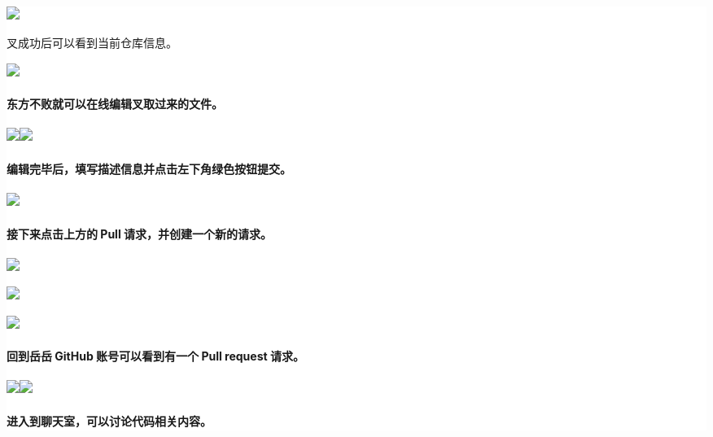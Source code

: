 

![](https://p3-juejin.byteimg.com/tos-cn-i-k3u1fbpfcp/84d4d9001b23404cb12ffc971901e0db~tplv-k3u1fbpfcp-zoom-1.image)




叉成功后可以看到当前仓库信息。










![](https://p3-juejin.byteimg.com/tos-cn-i-k3u1fbpfcp/645750bd300549bd954b7a6958fe3981~tplv-k3u1fbpfcp-zoom-1.image)




#### 东方不败就可以在线编辑叉取过来的文件。




![](https://p3-juejin.byteimg.com/tos-cn-i-k3u1fbpfcp/e21a15418f974b24a80d92eb8889dedd~tplv-k3u1fbpfcp-zoom-1.image)![](https://p3-juejin.byteimg.com/tos-cn-i-k3u1fbpfcp/013bec53e86842fa8b789dc865e787ae~tplv-k3u1fbpfcp-zoom-1.image)






#### 编辑完毕后，填写描述信息并点击左下角绿色按钮提交。



![](https://p3-juejin.byteimg.com/tos-cn-i-k3u1fbpfcp/97f91cc5221f4d77b4b53c2a4f57693b~tplv-k3u1fbpfcp-zoom-1.image)



#### 接下来点击上方的 Pull 请求，并创建一个新的请求。



![](https://p3-juejin.byteimg.com/tos-cn-i-k3u1fbpfcp/27645c55c79842dab05f251dc633e204~tplv-k3u1fbpfcp-zoom-1.image)



![](https://p3-juejin.byteimg.com/tos-cn-i-k3u1fbpfcp/327db3f142be45ffb809862024b341c1~tplv-k3u1fbpfcp-zoom-1.image)



![](https://p3-juejin.byteimg.com/tos-cn-i-k3u1fbpfcp/4f1d731b42fa4b5eb0ba8cea14f0a5da~tplv-k3u1fbpfcp-zoom-1.image)

#### 回到岳岳 GitHub 账号可以看到有一个 Pull request 请求。




![](https://p3-juejin.byteimg.com/tos-cn-i-k3u1fbpfcp/6f51239d523049adb0ec52d06dfefc58~tplv-k3u1fbpfcp-zoom-1.image)![](https://p3-juejin.byteimg.com/tos-cn-i-k3u1fbpfcp/2319d76354c446c893b937fbc9f4e769~tplv-k3u1fbpfcp-zoom-1.image)


#### 进入到聊天室，可以讨论代码相关内容。


